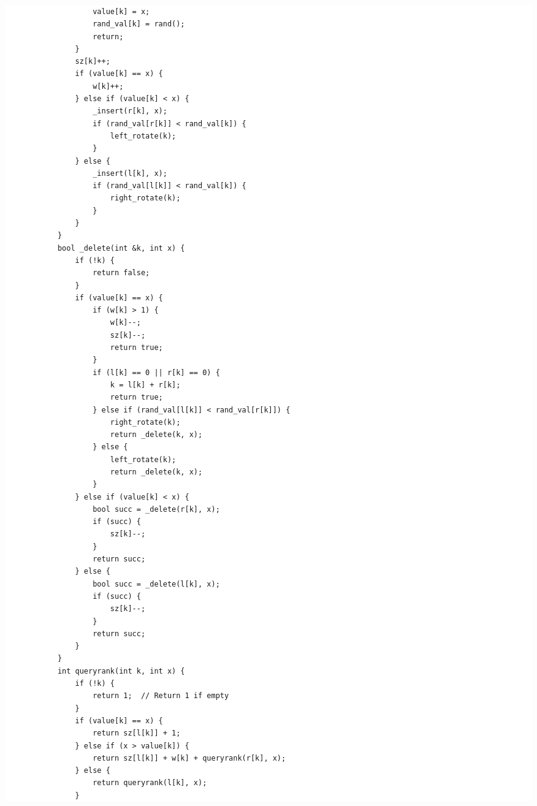                         value[k] = x;
                        rand_val[k] = rand();
                        return;
                    }
                    sz[k]++;
                    if (value[k] == x) {
                        w[k]++;
                    } else if (value[k] < x) {
                        _insert(r[k], x);
                        if (rand_val[r[k]] < rand_val[k]) {
                            left_rotate(k);
                        }
                    } else {
                        _insert(l[k], x);
                        if (rand_val[l[k]] < rand_val[k]) {
                            right_rotate(k);
                        }
                    }
                }
                bool _delete(int &k, int x) {
                    if (!k) {
                        return false;
                    }
                    if (value[k] == x) {
                        if (w[k] > 1) {
                            w[k]--;
                            sz[k]--;
                            return true;
                        }
                        if (l[k] == 0 || r[k] == 0) {
                            k = l[k] + r[k];
                            return true;
                        } else if (rand_val[l[k]] < rand_val[r[k]]) {
                            right_rotate(k);
                            return _delete(k, x);
                        } else {
                            left_rotate(k);
                            return _delete(k, x);
                        }
                    } else if (value[k] < x) {
                        bool succ = _delete(r[k], x);
                        if (succ) {
                            sz[k]--;
                        }
                        return succ;
                    } else {
                        bool succ = _delete(l[k], x);
                        if (succ) {
                            sz[k]--;
                        }
                        return succ;
                    }
                }
                int queryrank(int k, int x) {
                    if (!k) {
                        return 1;  // Return 1 if empty
                    }
                    if (value[k] == x) {
                        return sz[l[k]] + 1;
                    } else if (x > value[k]) {
                        return sz[l[k]] + w[k] + queryrank(r[k], x);
                    } else {
                        return queryrank(l[k], x);
                    }